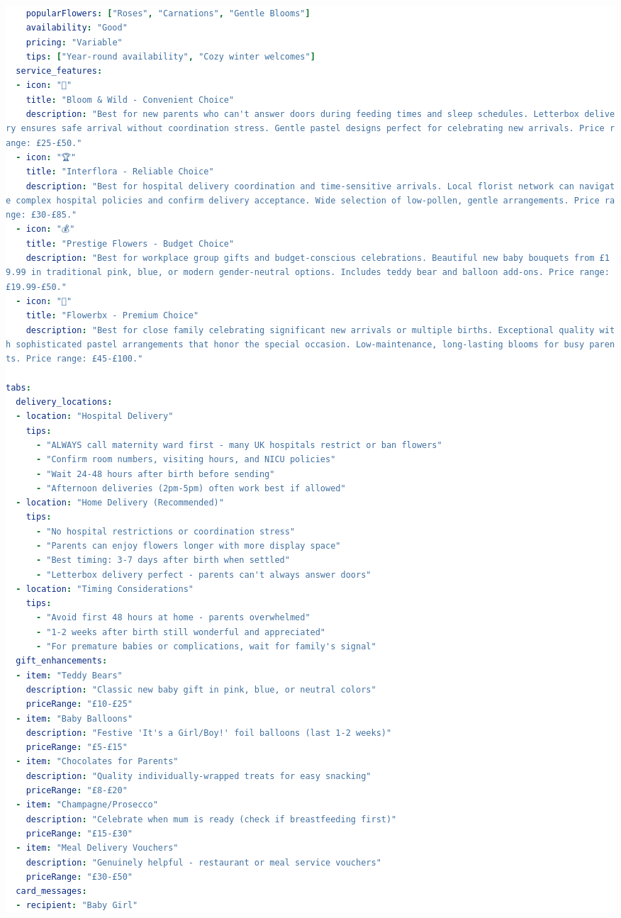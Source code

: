```yaml
    popularFlowers: ["Roses", "Carnations", "Gentle Blooms"]
    availability: "Good"
    pricing: "Variable"
    tips: ["Year-round availability", "Cozy winter welcomes"]
  service_features:
  - icon: "📮"
    title: "Bloom & Wild - Convenient Choice"
    description: "Best for new parents who can't answer doors during feeding times and sleep schedules. Letterbox delivery ensures safe arrival without coordination stress. Gentle pastel designs perfect for celebrating new arrivals. Price range: £25-£50."
  - icon: "🏆"
    title: "Interflora - Reliable Choice"
    description: "Best for hospital delivery coordination and time-sensitive arrivals. Local florist network can navigate complex hospital policies and confirm delivery acceptance. Wide selection of low-pollen, gentle arrangements. Price range: £30-£85."
  - icon: "💰"
    title: "Prestige Flowers - Budget Choice"
    description: "Best for workplace group gifts and budget-conscious celebrations. Beautiful new baby bouquets from £19.99 in traditional pink, blue, or modern gender-neutral options. Includes teddy bear and balloon add-ons. Price range: £19.99-£50."
  - icon: "👶"
    title: "Flowerbx - Premium Choice"
    description: "Best for close family celebrating significant new arrivals or multiple births. Exceptional quality with sophisticated pastel arrangements that honor the special occasion. Low-maintenance, long-lasting blooms for busy parents. Price range: £45-£100."

tabs:
  delivery_locations:
  - location: "Hospital Delivery"
    tips:
      - "ALWAYS call maternity ward first - many UK hospitals restrict or ban flowers"
      - "Confirm room numbers, visiting hours, and NICU policies"
      - "Wait 24-48 hours after birth before sending"
      - "Afternoon deliveries (2pm-5pm) often work best if allowed"
  - location: "Home Delivery (Recommended)"
    tips:
      - "No hospital restrictions or coordination stress"
      - "Parents can enjoy flowers longer with more display space"
      - "Best timing: 3-7 days after birth when settled"
      - "Letterbox delivery perfect - parents can't always answer doors"
  - location: "Timing Considerations"
    tips:
      - "Avoid first 48 hours at home - parents overwhelmed"
      - "1-2 weeks after birth still wonderful and appreciated"
      - "For premature babies or complications, wait for family's signal"
  gift_enhancements:
  - item: "Teddy Bears"
    description: "Classic new baby gift in pink, blue, or neutral colors"
    priceRange: "£10-£25"
  - item: "Baby Balloons"
    description: "Festive 'It's a Girl/Boy!' foil balloons (last 1-2 weeks)"
    priceRange: "£5-£15"
  - item: "Chocolates for Parents"
    description: "Quality individually-wrapped treats for easy snacking"
    priceRange: "£8-£20"
  - item: "Champagne/Prosecco"
    description: "Celebrate when mum is ready (check if breastfeeding first)"
    priceRange: "£15-£30"
  - item: "Meal Delivery Vouchers"
    description: "Genuinely helpful - restaurant or meal service vouchers"
    priceRange: "£30-£50"
  card_messages:
  - recipient: "Baby Girl"
```